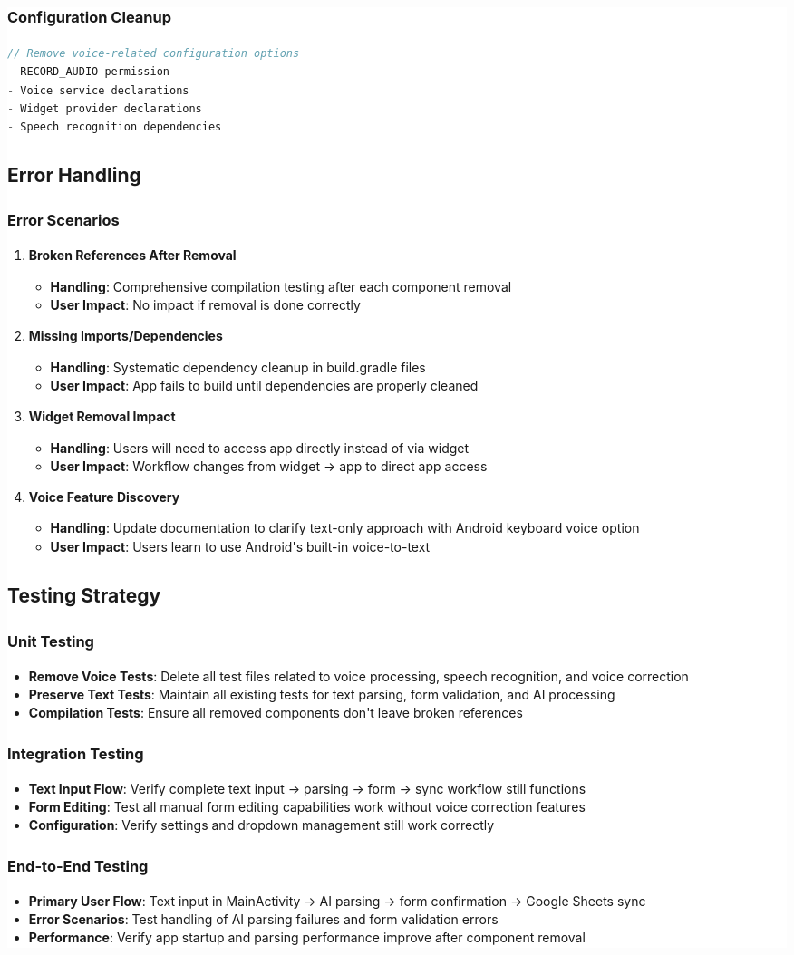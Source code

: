 ### Configuration Cleanup

```kotlin
// Remove voice-related configuration options
- RECORD_AUDIO permission
- Voice service declarations
- Widget provider declarations
- Speech recognition dependencies
```

## Error Handling

### Error Scenarios

1. **Broken References After Removal**
   - **Handling**: Comprehensive compilation testing after each component removal
   - **User Impact**: No impact if removal is done correctly

2. **Missing Imports/Dependencies**
   - **Handling**: Systematic dependency cleanup in build.gradle files
   - **User Impact**: App fails to build until dependencies are properly cleaned

3. **Widget Removal Impact**
   - **Handling**: Users will need to access app directly instead of via widget
   - **User Impact**: Workflow changes from widget → app to direct app access

4. **Voice Feature Discovery**
   - **Handling**: Update documentation to clarify text-only approach with Android keyboard voice option
   - **User Impact**: Users learn to use Android's built-in voice-to-text

## Testing Strategy

### Unit Testing

- **Remove Voice Tests**: Delete all test files related to voice processing, speech recognition, and voice correction
- **Preserve Text Tests**: Maintain all existing tests for text parsing, form validation, and AI processing
- **Compilation Tests**: Ensure all removed components don't leave broken references

### Integration Testing

- **Text Input Flow**: Verify complete text input → parsing → form → sync workflow still functions
- **Form Editing**: Test all manual form editing capabilities work without voice correction features
- **Configuration**: Verify settings and dropdown management still work correctly

### End-to-End Testing

- **Primary User Flow**: Text input in MainActivity → AI parsing → form confirmation → Google Sheets sync
- **Error Scenarios**: Test handling of AI parsing failures and form validation errors
- **Performance**: Verify app startup and parsing performance improve after component removal
